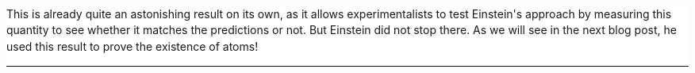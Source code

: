 This is already quite an astonishing result on its own, as it allows experimentalists to test Einstein's approach by measuring this quantity to see whether it matches the predictions or not. 
But Einstein did not stop there. 
As we will see in the next blog post, he used this result to prove the existence of atoms!

-------------------------------------------------------

[^1]: as $p$ is a function of space and time, we need to specify to which argument we are applying the transform. 
The reason for choosing $x$ will be clear later.

[^2]: If you wanna sound fancy, you may say that this is due to the fact that _the Fourier modes are eigenfunctions of the [Laplace operator](https://en.wikipedia.org/wiki/Laplace_operator) with eigenvalues_ $-k^2$.

[^3]: The method of completing the squares simply relies on the fact that since
    $$
    (ax+b)^2 = ax^2 + b^2 +2axb
    $$
    then
    $$
    ax^2 + 2axb =  (ax+b)^2 -b^2
    $$
    .In our example one has $a=-Dt$ and $b = \frac{-i(x-x_0}{2Dt}$, and we can use this formula to rewrite the exponent.
    



